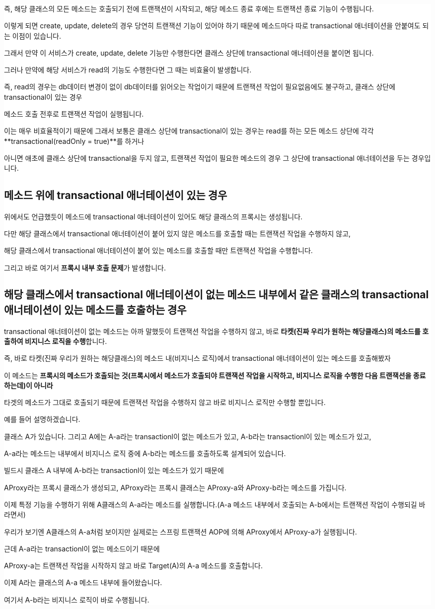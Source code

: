 즉, 해당 클래스의 모든 메소드는 호출되기 전에 트랜잭션이 시작되고, 해당 메소드 종료 후에는 트랜잭션 종료 기능이 수행됩니다.  

이렇게 되면 create, update, delete의 경우 당연히 트랜잭션 기능이 있어야 하기 때문에 메소드마다 따로 transactional 애너테이션을 안붙여도 되는 이점이 있습니다.  

그래서 만약 이 서비스가 create, update, delete 기능만 수행한다면 클래스 상단에 transactional 애너테이션을 붙이면 됩니다.  

그러나 만약에 해당 서비스가 read의 기능도 수행한다면 그 때는 비효율이 발생합니다.  

즉, read의 경우는 db데이터 변경이 없이 db데이터를 읽어오는 작업이기 때문에 트랜잭션 작업이 필요없음에도 불구하고, 클래스 상단에 transactional이 있는 경우

메소드 호출 전후로 트랜잭션 작업이 실행됩니다.  

이는 매우 비효율적이기 때문에 그래서 보통은 클래스 상단에 transactional이 있는 경우는 read를 하는 모든 메소드 상단에 각각 **transactional(readOnly = true)**를 하거나  

아니면 애초에 클래스 상단에 transactional을 두지 않고, 트랜잭션 작업이 필요한 메소드의 경우 그 상단에 transactional 애너테이션을 두는 경우입니다.  


## 메소드 위에 transactional 애너테이션이 있는 경우
위에서도 언급했듯이 메소드에 transactional 애너테이션이 있어도 해당 클래스의 프록시는 생성됩니다.  

다만 해당 클래스에서 transactional 애너테이션이 붙어 있지 않은 메소드를 호출할 때는 트랜잭션 작업을 수행하지 않고,  

해당 클래스에서 transactional 애너테이션이 붙어 있는 메소드를 호출할 때만 트랜잭션 작업을 수행합니다.  

그리고 바로 여기서 **프록시 내부 호출 문제**가 발생합니다.  


## 해당 클래스에서 transactional 애너테이션이 없는 메소드 내부에서 같은 클래스의 transactional 애너테이션이 있는 메소드를 호출하는 경우
transactional 애너테이션이 없는 메소드는 아까 말했듯이 트랜잭션 작업을 수행하지 않고, 바로 **타켓(진짜 우리가 원하는 해당클래스)의 메소드를 호출하여 비지니스 로직을 수행**합니다.  

즉, 바로 타켓(진짜 우리가 원하는 해당클래스)의 메소드 내(비지니스 로직)에서 transactional 애너테이션이 있는 메소드를 호출해봤자  

이 메소드는 **프록시의 메소드가 호출되는 것(프록시에서 메소드가 호출되야 트랜잭션 작업을 시작하고, 비지니스 로직을 수행한 다음 트랜잭션을 종료하는데)이 아니라**  

타겟의 메소드가 그대로 호출되기 때문에 트랜잭션 작업을 수행하지 않고 바로 비지니스 로직만 수행할 뿐입니다.  

예를 들어 설명하겠습니다.  

클래스 A가 있습니다. 그리고 A에는 A-a라는 transactionl이 없는 메소드가 있고, A-b라는 transactionl이 있는 메소드가 있고,  

A-a라는 메소드는 내부에서 비지니스 로직 중에 A-b라는 메소드를 호출하도록 설계되어 있습니다.  

빌드시 클래스 A 내부에 A-b라는 transactionl이 있는 메소드가 있기 때문에  

AProxy라는 프록시 클래스가 생성되고, AProxy라는 프록시 클래스는 AProxy-a와 AProxy-b라는 메소드를 가집니다.  

이제 특정 기능을 수행하기 위해 A클래스의 A-a라는 메소드를 실행합니다.(A-a 메소드 내부에서 호출되는 A-b에서는 트랜잭션 작업이 수행되길 바라면서)  

우리가 보기엔 A클래스의 A-a처럼 보이지만 실제로는 스프링 트랜잭션 AOP에 의해 AProxy에서 AProxy-a가 실행됩니다.  

근데 A-a라는 transactionl이 없는 메소드이기 때문에  

AProxy-a는 트랜잭션 작업을 시작하지 않고 바로 Target(A)의 A-a 메소드를 호출합니다.  

이제 A라는 클래스의 A-a 메소드 내부에 들어왔습니다.  

여기서 A-b라는 비지니스 로직이 바로 수행됩니다.  
